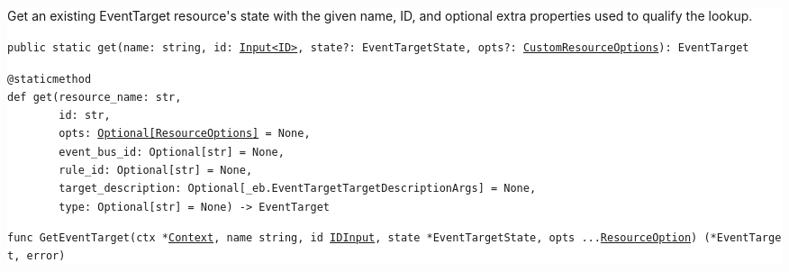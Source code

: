 Get an existing EventTarget resource's state with the given name, ID, and optional extra properties used to qualify the lookup.
<div>
<pulumi-chooser type="language" options="typescript,python,go,csharp,java,yaml"></pulumi-chooser>
</div>

<div>
<pulumi-choosable type="language" values="javascript,typescript">
<div class="highlight"><pre class="chroma"><code class="language-typescript" data-lang="typescript"><span class="k">public static </span><span class="nf">get</span><span class="p">(</span><span class="nx">name</span><span class="p">:</span> <span class="nx">string</span><span class="p">,</span> <span class="nx">id</span><span class="p">:</span> <span class="nx"><a href="/docs/reference/pkg/nodejs/pulumi/pulumi/#ID">Input&lt;ID&gt;</a></span><span class="p">,</span> <span class="nx">state</span><span class="p">?:</span> <span class="nx">EventTargetState</span><span class="p">,</span> <span class="nx">opts</span><span class="p">?:</span> <span class="nx"><a href="/docs/reference/pkg/nodejs/pulumi/pulumi/#CustomResourceOptions">CustomResourceOptions</a></span><span class="p">): </span><span class="nx">EventTarget</span></code></pre></div>
</pulumi-choosable>
</div>

<div>
<pulumi-choosable type="language" values="python">
<div class="highlight"><pre class="chroma"><code class="language-python" data-lang="python"><span class=nd>@staticmethod</span>
<span class="k">def </span><span class="nf">get</span><span class="p">(</span><span class="nx">resource_name</span><span class="p">:</span> <span class="nx">str</span><span class="p">,</span>
        <span class="nx">id</span><span class="p">:</span> <span class="nx">str</span><span class="p">,</span>
        <span class="nx">opts</span><span class="p">:</span> <span class="nx"><a href="/docs/reference/pkg/python/pulumi/#pulumi.ResourceOptions">Optional[ResourceOptions]</a></span> = None<span class="p">,</span>
        <span class="nx">event_bus_id</span><span class="p">:</span> <span class="nx">Optional[str]</span> = None<span class="p">,</span>
        <span class="nx">rule_id</span><span class="p">:</span> <span class="nx">Optional[str]</span> = None<span class="p">,</span>
        <span class="nx">target_description</span><span class="p">:</span> <span class="nx">Optional[_eb.EventTargetTargetDescriptionArgs]</span> = None<span class="p">,</span>
        <span class="nx">type</span><span class="p">:</span> <span class="nx">Optional[str]</span> = None<span class="p">) -&gt;</span> EventTarget</code></pre></div>
</pulumi-choosable>
</div>

<div>
<pulumi-choosable type="language" values="go">
<div class="highlight"><pre class="chroma"><code class="language-go" data-lang="go"><span class="k">func </span>GetEventTarget<span class="p">(</span><span class="nx">ctx</span><span class="p"> *</span><span class="nx"><a href="https://pkg.go.dev/github.com/pulumi/pulumi/sdk/v3/go/pulumi?tab=doc#Context">Context</a></span><span class="p">,</span> <span class="nx">name</span><span class="p"> </span><span class="nx">string</span><span class="p">,</span> <span class="nx">id</span><span class="p"> </span><span class="nx"><a href="https://pkg.go.dev/github.com/pulumi/pulumi/sdk/v3/go/pulumi?tab=doc#IDInput">IDInput</a></span><span class="p">,</span> <span class="nx">state</span><span class="p"> *</span><span class="nx">EventTargetState</span><span class="p">,</span> <span class="nx">opts</span><span class="p"> ...</span><span class="nx"><a href="https://pkg.go.dev/github.com/pulumi/pulumi/sdk/v3/go/pulumi?tab=doc#ResourceOption">ResourceOption</a></span><span class="p">) (*<span class="nx">EventTarget</span>, error)</span></code></pre></div>
</pulumi-choosable>
</div>
